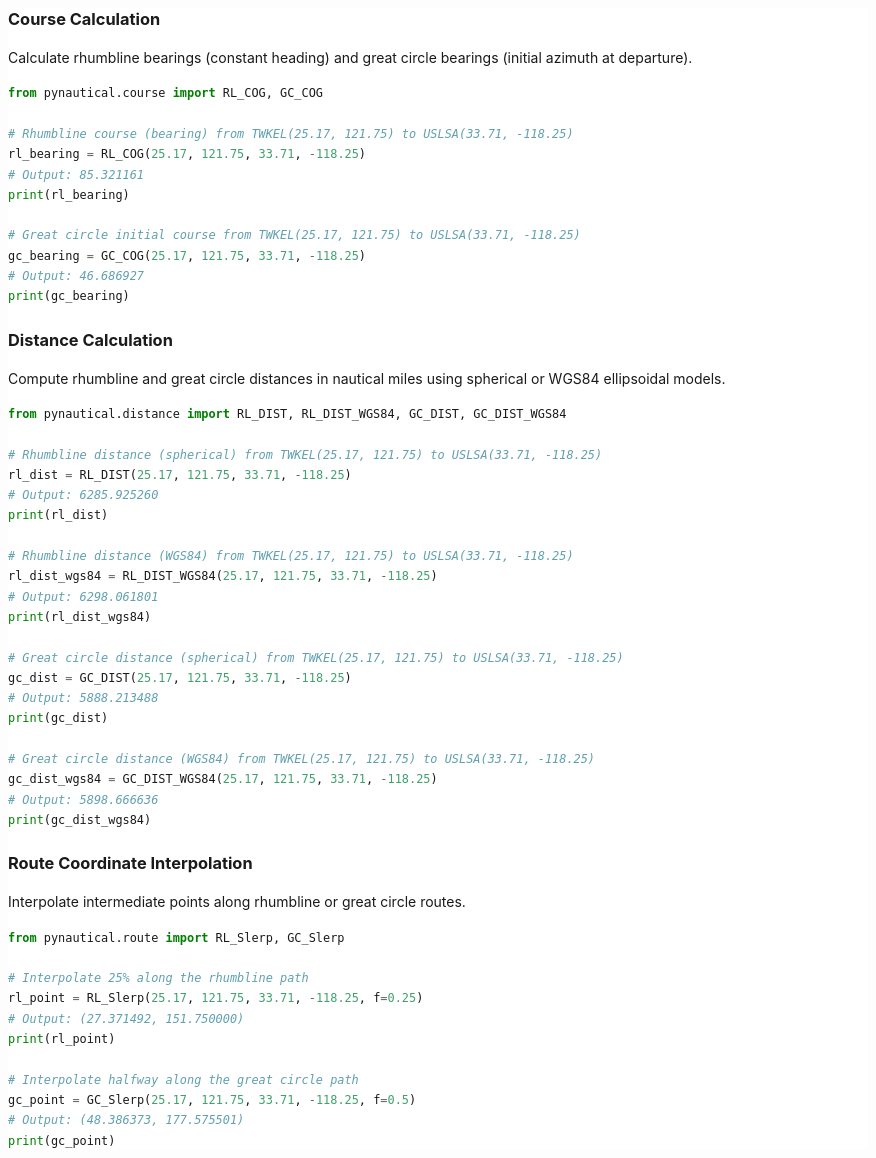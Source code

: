 ### Course Calculation

Calculate rhumbline bearings (constant heading) and great circle bearings (initial azimuth at departure).

```python
from pynautical.course import RL_COG, GC_COG

# Rhumbline course (bearing) from TWKEL(25.17, 121.75) to USLSA(33.71, -118.25)
rl_bearing = RL_COG(25.17, 121.75, 33.71, -118.25)
# Output: 85.321161
print(rl_bearing)

# Great circle initial course from TWKEL(25.17, 121.75) to USLSA(33.71, -118.25)
gc_bearing = GC_COG(25.17, 121.75, 33.71, -118.25)
# Output: 46.686927
print(gc_bearing)
```

### Distance Calculation

Compute rhumbline and great circle distances in nautical miles using spherical or WGS84 ellipsoidal models.

```python
from pynautical.distance import RL_DIST, RL_DIST_WGS84, GC_DIST, GC_DIST_WGS84

# Rhumbline distance (spherical) from TWKEL(25.17, 121.75) to USLSA(33.71, -118.25)
rl_dist = RL_DIST(25.17, 121.75, 33.71, -118.25)
# Output: 6285.925260
print(rl_dist)

# Rhumbline distance (WGS84) from TWKEL(25.17, 121.75) to USLSA(33.71, -118.25)
rl_dist_wgs84 = RL_DIST_WGS84(25.17, 121.75, 33.71, -118.25)
# Output: 6298.061801
print(rl_dist_wgs84)

# Great circle distance (spherical) from TWKEL(25.17, 121.75) to USLSA(33.71, -118.25)
gc_dist = GC_DIST(25.17, 121.75, 33.71, -118.25)
# Output: 5888.213488
print(gc_dist)

# Great circle distance (WGS84) from TWKEL(25.17, 121.75) to USLSA(33.71, -118.25)
gc_dist_wgs84 = GC_DIST_WGS84(25.17, 121.75, 33.71, -118.25)
# Output: 5898.666636
print(gc_dist_wgs84)
```

### Route Coordinate Interpolation

Interpolate intermediate points along rhumbline or great circle routes.

```python
from pynautical.route import RL_Slerp, GC_Slerp

# Interpolate 25% along the rhumbline path
rl_point = RL_Slerp(25.17, 121.75, 33.71, -118.25, f=0.25)
# Output: (27.371492, 151.750000)
print(rl_point)

# Interpolate halfway along the great circle path
gc_point = GC_Slerp(25.17, 121.75, 33.71, -118.25, f=0.5)
# Output: (48.386373, 177.575501)
print(gc_point)
```
